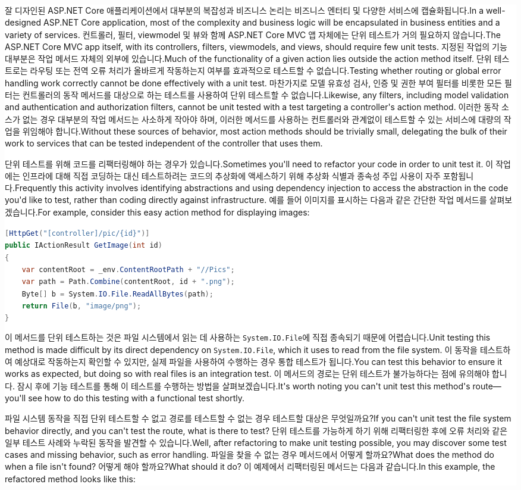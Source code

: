 <span data-ttu-id="23ebc-222">잘 디자인된 ASP.NET Core 애플리케이션에서 대부분의 복잡성과 비즈니스 논리는 비즈니스 엔터티 및 다양한 서비스에 캡슐화됩니다.</span><span class="sxs-lookup"><span data-stu-id="23ebc-222">In a well-designed ASP.NET Core application, most of the complexity and business logic will be encapsulated in business entities and a variety of services.</span></span> <span data-ttu-id="23ebc-223">컨트롤러, 필터, viewmodel 및 뷰와 함께 ASP.NET Core MVC 앱 자체에는 단위 테스트가 거의 필요하지 않습니다.</span><span class="sxs-lookup"><span data-stu-id="23ebc-223">The ASP.NET Core MVC app itself, with its controllers, filters, viewmodels, and views, should require few unit tests.</span></span> <span data-ttu-id="23ebc-224">지정된 작업의 기능 대부분은 작업 메서드 자체의 외부에 있습니다.</span><span class="sxs-lookup"><span data-stu-id="23ebc-224">Much of the functionality of a given action lies outside the action method itself.</span></span> <span data-ttu-id="23ebc-225">단위 테스트로는 라우팅 또는 전역 오류 처리가 올바르게 작동하는지 여부를 효과적으로 테스트할 수 없습니다.</span><span class="sxs-lookup"><span data-stu-id="23ebc-225">Testing whether routing or global error handling work correctly cannot be done effectively with a unit test.</span></span> <span data-ttu-id="23ebc-226">마찬가지로 모델 유효성 검사, 인증 및 권한 부여 필터를 비롯한 모든 필터는 컨트롤러의 동작 메서드를 대상으로 하는 테스트를 사용하여 단위 테스트할 수 없습니다.</span><span class="sxs-lookup"><span data-stu-id="23ebc-226">Likewise, any filters, including model validation and authentication and authorization filters, cannot be unit tested with a test targeting a controller's action method.</span></span> <span data-ttu-id="23ebc-227">이러한 동작 소스가 없는 경우 대부분의 작업 메서드는 사소하게 작아야 하며, 이러한 메서드를 사용하는 컨트롤러와 관계없이 테스트할 수 있는 서비스에 대량의 작업을 위임해야 합니다.</span><span class="sxs-lookup"><span data-stu-id="23ebc-227">Without these sources of behavior, most action methods should be trivially small, delegating the bulk of their work to services that can be tested independent of the controller that uses them.</span></span>

<span data-ttu-id="23ebc-228">단위 테스트를 위해 코드를 리팩터링해야 하는 경우가 있습니다.</span><span class="sxs-lookup"><span data-stu-id="23ebc-228">Sometimes you'll need to refactor your code in order to unit test it.</span></span> <span data-ttu-id="23ebc-229">이 작업에는 인프라에 대해 직접 코딩하는 대신 테스트하려는 코드의 추상화에 액세스하기 위해 추상화 식별과 종속성 주입 사용이 자주 포함됩니다.</span><span class="sxs-lookup"><span data-stu-id="23ebc-229">Frequently this activity involves identifying abstractions and using dependency injection to access the abstraction in the code you'd like to test, rather than coding directly against infrastructure.</span></span> <span data-ttu-id="23ebc-230">예를 들어 이미지를 표시하는 다음과 같은 간단한 작업 메서드를 살펴보겠습니다.</span><span class="sxs-lookup"><span data-stu-id="23ebc-230">For example, consider this easy action method for displaying images:</span></span>

```csharp
[HttpGet("[controller]/pic/{id}")]
public IActionResult GetImage(int id)
{
    var contentRoot = _env.ContentRootPath + "//Pics";
    var path = Path.Combine(contentRoot, id + ".png");
    Byte[] b = System.IO.File.ReadAllBytes(path);
    return File(b, "image/png");
}
```

<span data-ttu-id="23ebc-231">이 메서드를 단위 테스트하는 것은 파일 시스템에서 읽는 데 사용하는 `System.IO.File`에 직접 종속되기 때문에 어렵습니다.</span><span class="sxs-lookup"><span data-stu-id="23ebc-231">Unit testing this method is made difficult by its direct dependency on `System.IO.File`, which it uses to read from the file system.</span></span> <span data-ttu-id="23ebc-232">이 동작을 테스트하여 예상대로 작동하는지 확인할 수 있지만, 실제 파일을 사용하여 수행하는 경우 통합 테스트가 됩니다.</span><span class="sxs-lookup"><span data-stu-id="23ebc-232">You can test this behavior to ensure it works as expected, but doing so with real files is an integration test.</span></span> <span data-ttu-id="23ebc-233">이 메서드의 경로는 단위 테스트가 불가능하다는 점에 유의해야 합니다. 잠시 후에 기능 테스트를 통해 이 테스트를 수행하는 방법을 살펴보겠습니다.</span><span class="sxs-lookup"><span data-stu-id="23ebc-233">It's worth noting you can't unit test this method's route&mdash;you'll see how to do this testing with a functional test shortly.</span></span>

<span data-ttu-id="23ebc-234">파일 시스템 동작을 직접 단위 테스트할 수 없고 경로를 테스트할 수 없는 경우 테스트할 대상은 무엇일까요?</span><span class="sxs-lookup"><span data-stu-id="23ebc-234">If you can't unit test the file system behavior directly, and you can't test the route, what is there to test?</span></span> <span data-ttu-id="23ebc-235">단위 테스트를 가능하게 하기 위해 리팩터링한 후에 오류 처리와 같은 일부 테스트 사례와 누락된 동작을 발견할 수 있습니다.</span><span class="sxs-lookup"><span data-stu-id="23ebc-235">Well, after refactoring to make unit testing possible, you may discover some test cases and missing behavior, such as error handling.</span></span> <span data-ttu-id="23ebc-236">파일을 찾을 수 없는 경우 메서드에서 어떻게 할까요?</span><span class="sxs-lookup"><span data-stu-id="23ebc-236">What does the method do when a file isn't found?</span></span> <span data-ttu-id="23ebc-237">어떻게 해야 할까요?</span><span class="sxs-lookup"><span data-stu-id="23ebc-237">What should it do?</span></span> <span data-ttu-id="23ebc-238">이 예제에서 리팩터링된 메서드는 다음과 같습니다.</span><span class="sxs-lookup"><span data-stu-id="23ebc-238">In this example, the refactored method looks like this:</span></span>
